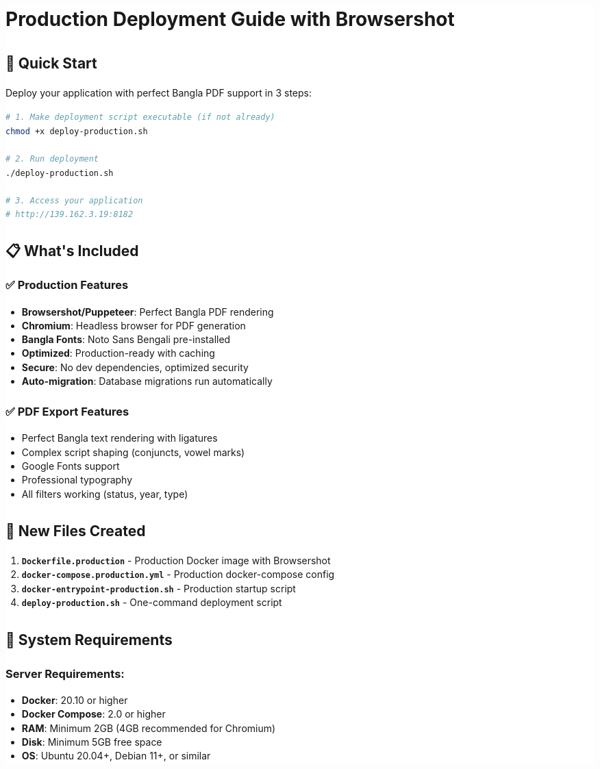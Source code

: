 # Production Deployment Guide with Browsershot

## 🚀 Quick Start

Deploy your application with perfect Bangla PDF support in 3 steps:

```bash
# 1. Make deployment script executable (if not already)
chmod +x deploy-production.sh

# 2. Run deployment
./deploy-production.sh

# 3. Access your application
# http://139.162.3.19:8182
```

## 📋 What's Included

### ✅ Production Features
- **Browsershot/Puppeteer**: Perfect Bangla PDF rendering
- **Chromium**: Headless browser for PDF generation
- **Bangla Fonts**: Noto Sans Bengali pre-installed
- **Optimized**: Production-ready with caching
- **Secure**: No dev dependencies, optimized security
- **Auto-migration**: Database migrations run automatically

### ✅ PDF Export Features
- Perfect Bangla text rendering with ligatures
- Complex script shaping (conjuncts, vowel marks)
- Google Fonts support
- Professional typography
- All filters working (status, year, type)

## 📁 New Files Created

1. **`Dockerfile.production`** - Production Docker image with Browsershot
2. **`docker-compose.production.yml`** - Production docker-compose config
3. **`docker-entrypoint-production.sh`** - Production startup script
4. **`deploy-production.sh`** - One-command deployment script

## 🔧 System Requirements

### Server Requirements:
- **Docker**: 20.10 or higher
- **Docker Compose**: 2.0 or higher
- **RAM**: Minimum 2GB (4GB recommended for Chromium)
- **Disk**: Minimum 5GB free space
- **OS**: Ubuntu 20.04+, Debian 11+, or similar

